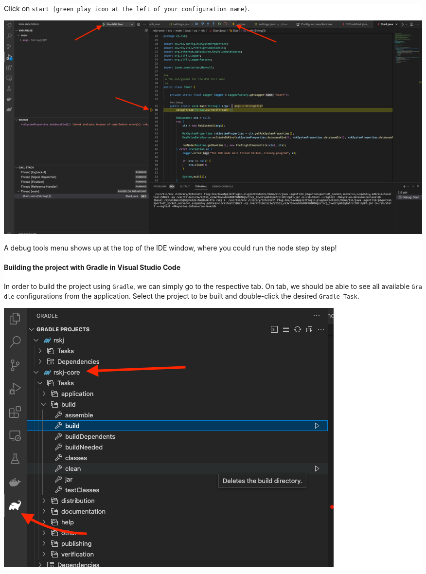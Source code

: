 Click on `start (green play icon at the left of your configuration name)`.

![img](/assets/img/rsk/howToInstallAndRun/VSCode_Run.png)

A debug tools menu shows up at the top of the IDE window, where you could run the node step by step!

#### Building the project with Gradle in Visual Studio Code

In order to build the project using `Gradle`, we can simply go to the respective tab. On tab, we should be able to see all available `Gradle` configurations from the application. Select the project to be built and double-click the desired `Gradle Task`.

![img](/assets/img/rsk/howToInstallAndRun/VSCode_Gradle.png)
